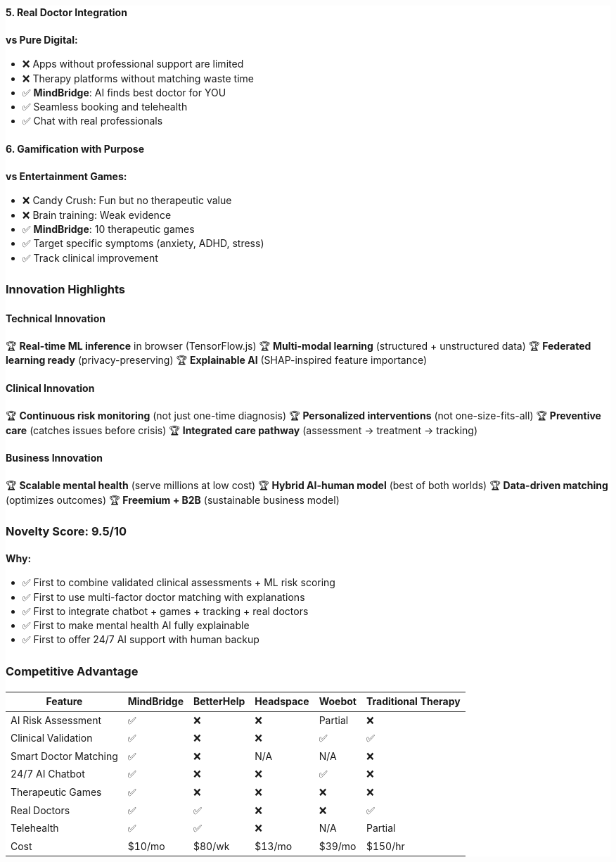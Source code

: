 #### 5. **Real Doctor Integration**
**vs Pure Digital:**
- ❌ Apps without professional support are limited
- ❌ Therapy platforms without matching waste time
- ✅ **MindBridge**: AI finds best doctor for YOU
- ✅ Seamless booking and telehealth
- ✅ Chat with real professionals

#### 6. **Gamification with Purpose**
**vs Entertainment Games:**
- ❌ Candy Crush: Fun but no therapeutic value
- ❌ Brain training: Weak evidence
- ✅ **MindBridge**: 10 therapeutic games
- ✅ Target specific symptoms (anxiety, ADHD, stress)
- ✅ Track clinical improvement

### Innovation Highlights

#### Technical Innovation
🏆 **Real-time ML inference** in browser (TensorFlow.js)
🏆 **Multi-modal learning** (structured + unstructured data)
🏆 **Federated learning ready** (privacy-preserving)
🏆 **Explainable AI** (SHAP-inspired feature importance)

#### Clinical Innovation
🏆 **Continuous risk monitoring** (not just one-time diagnosis)
🏆 **Personalized interventions** (not one-size-fits-all)
🏆 **Preventive care** (catches issues before crisis)
🏆 **Integrated care pathway** (assessment → treatment → tracking)

#### Business Innovation
🏆 **Scalable mental health** (serve millions at low cost)
🏆 **Hybrid AI-human model** (best of both worlds)
🏆 **Data-driven matching** (optimizes outcomes)
🏆 **Freemium + B2B** (sustainable business model)

### Novelty Score: 9.5/10

**Why:**
- ✅ First to combine validated clinical assessments + ML risk scoring
- ✅ First to use multi-factor doctor matching with explanations
- ✅ First to integrate chatbot + games + tracking + real doctors
- ✅ First to make mental health AI fully explainable
- ✅ First to offer 24/7 AI support with human backup

### Competitive Advantage

| Feature | MindBridge | BetterHelp | Headspace | Woebot | Traditional Therapy |
|---------|-----------|------------|-----------|--------|-------------------|
| AI Risk Assessment | ✅ | ❌ | ❌ | Partial | ❌ |
| Clinical Validation | ✅ | ❌ | ❌ | ✅ | ✅ |
| Smart Doctor Matching | ✅ | ❌ | N/A | N/A | ❌ |
| 24/7 AI Chatbot | ✅ | ❌ | ❌ | ✅ | ❌ |
| Therapeutic Games | ✅ | ❌ | ❌ | ❌ | ❌ |
| Real Doctors | ✅ | ✅ | ❌ | ❌ | ✅ |
| Telehealth | ✅ | ✅ | ❌ | N/A | Partial |
| Cost | $10/mo | $80/wk | $13/mo | $39/mo | $150/hr |